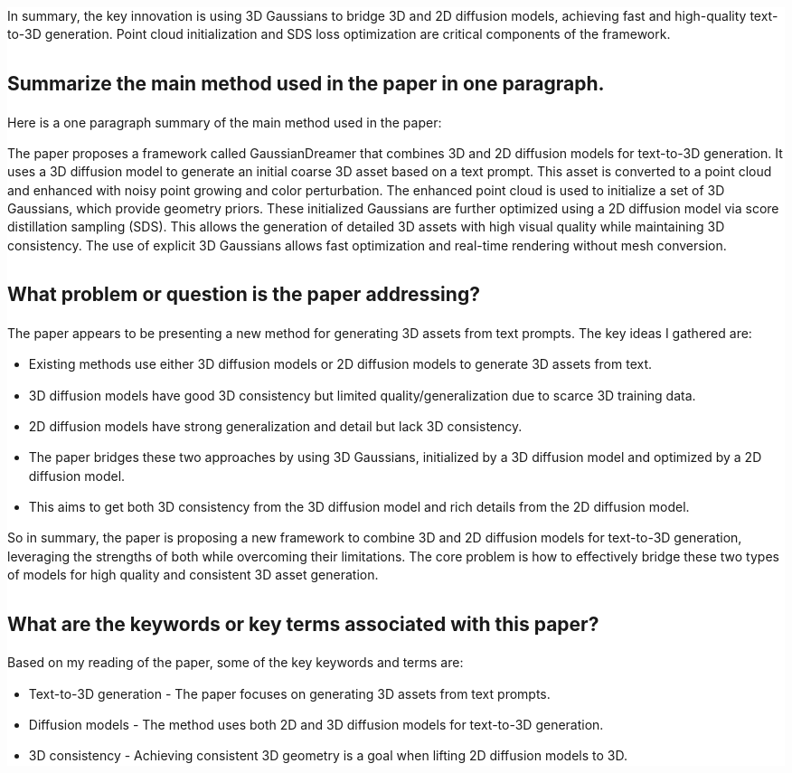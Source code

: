 In summary, the key innovation is using 3D Gaussians to bridge 3D and 2D diffusion models, achieving fast and high-quality text-to-3D generation. Point cloud initialization and SDS loss optimization are critical components of the framework.


## Summarize the main method used in the paper in one paragraph.

 Here is a one paragraph summary of the main method used in the paper:

The paper proposes a framework called GaussianDreamer that combines 3D and 2D diffusion models for text-to-3D generation. It uses a 3D diffusion model to generate an initial coarse 3D asset based on a text prompt. This asset is converted to a point cloud and enhanced with noisy point growing and color perturbation. The enhanced point cloud is used to initialize a set of 3D Gaussians, which provide geometry priors. These initialized Gaussians are further optimized using a 2D diffusion model via score distillation sampling (SDS). This allows the generation of detailed 3D assets with high visual quality while maintaining 3D consistency. The use of explicit 3D Gaussians allows fast optimization and real-time rendering without mesh conversion.


## What problem or question is the paper addressing?

 The paper appears to be presenting a new method for generating 3D assets from text prompts. The key ideas I gathered are:

- Existing methods use either 3D diffusion models or 2D diffusion models to generate 3D assets from text. 

- 3D diffusion models have good 3D consistency but limited quality/generalization due to scarce 3D training data. 

- 2D diffusion models have strong generalization and detail but lack 3D consistency.

- The paper bridges these two approaches by using 3D Gaussians, initialized by a 3D diffusion model and optimized by a 2D diffusion model.

- This aims to get both 3D consistency from the 3D diffusion model and rich details from the 2D diffusion model.

So in summary, the paper is proposing a new framework to combine 3D and 2D diffusion models for text-to-3D generation, leveraging the strengths of both while overcoming their limitations. The core problem is how to effectively bridge these two types of models for high quality and consistent 3D asset generation.


## What are the keywords or key terms associated with this paper?

 Based on my reading of the paper, some of the key keywords and terms are:

- Text-to-3D generation - The paper focuses on generating 3D assets from text prompts.

- Diffusion models - The method uses both 2D and 3D diffusion models for text-to-3D generation.

- 3D consistency - Achieving consistent 3D geometry is a goal when lifting 2D diffusion models to 3D.

